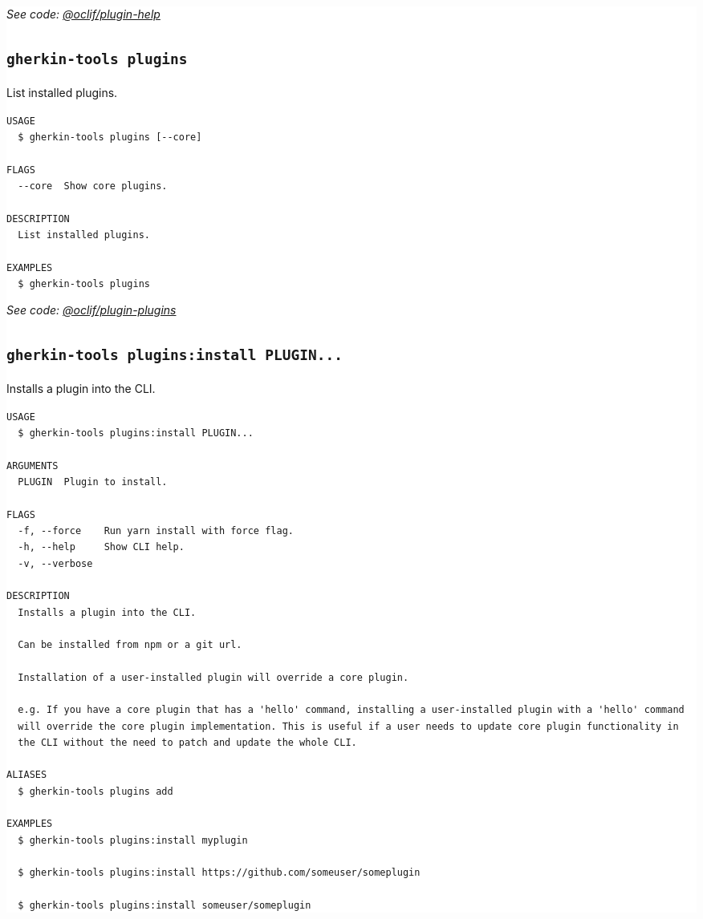 _See code: [@oclif/plugin-help](https://github.com/oclif/plugin-help/blob/v5.1.12/src/commands/help.ts)_

## `gherkin-tools plugins`

List installed plugins.

```
USAGE
  $ gherkin-tools plugins [--core]

FLAGS
  --core  Show core plugins.

DESCRIPTION
  List installed plugins.

EXAMPLES
  $ gherkin-tools plugins
```

_See code: [@oclif/plugin-plugins](https://github.com/oclif/plugin-plugins/blob/v2.0.11/src/commands/plugins/index.ts)_

## `gherkin-tools plugins:install PLUGIN...`

Installs a plugin into the CLI.

```
USAGE
  $ gherkin-tools plugins:install PLUGIN...

ARGUMENTS
  PLUGIN  Plugin to install.

FLAGS
  -f, --force    Run yarn install with force flag.
  -h, --help     Show CLI help.
  -v, --verbose

DESCRIPTION
  Installs a plugin into the CLI.

  Can be installed from npm or a git url.

  Installation of a user-installed plugin will override a core plugin.

  e.g. If you have a core plugin that has a 'hello' command, installing a user-installed plugin with a 'hello' command
  will override the core plugin implementation. This is useful if a user needs to update core plugin functionality in
  the CLI without the need to patch and update the whole CLI.

ALIASES
  $ gherkin-tools plugins add

EXAMPLES
  $ gherkin-tools plugins:install myplugin 

  $ gherkin-tools plugins:install https://github.com/someuser/someplugin

  $ gherkin-tools plugins:install someuser/someplugin
```
